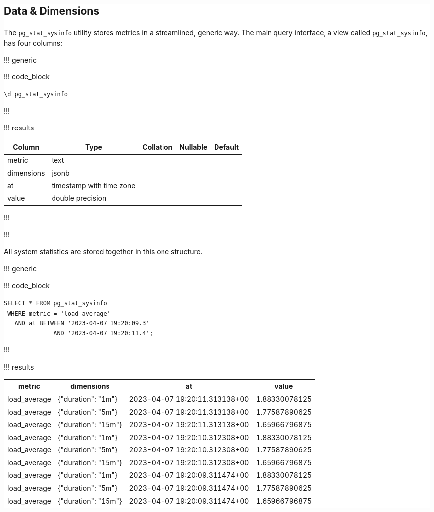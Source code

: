 ## Data & Dimensions

The `pg_stat_sysinfo` utility stores metrics in a streamlined, generic way. The main query interface, a view called `pg_stat_sysinfo`, has four columns:

!!! generic

!!! code\_block

```
\d pg_stat_sysinfo
```

!!!

!!! results

| Column     | Type                     | Collation | Nullable | Default |
| ---------- | ------------------------ | --------- | -------- | ------- |
| metric     | text                     |           |          |         |
| dimensions | jsonb                    |           |          |         |
| at         | timestamp with time zone |           |          |         |
| value      | double precision         |           |          |         |

!!!

!!!

All system statistics are stored together in this one structure.

!!! generic

!!! code\_block

```postgresql
SELECT * FROM pg_stat_sysinfo
 WHERE metric = 'load_average'
   AND at BETWEEN '2023-04-07 19:20:09.3'
              AND '2023-04-07 19:20:11.4';
```

!!!

!!! results

| metric        | dimensions          | at                            | value         |
| ------------- | ------------------- | ----------------------------- | ------------- |
| load\_average | {"duration": "1m"}  | 2023-04-07 19:20:11.313138+00 | 1.88330078125 |
| load\_average | {"duration": "5m"}  | 2023-04-07 19:20:11.313138+00 | 1.77587890625 |
| load\_average | {"duration": "15m"} | 2023-04-07 19:20:11.313138+00 | 1.65966796875 |
| load\_average | {"duration": "1m"}  | 2023-04-07 19:20:10.312308+00 | 1.88330078125 |
| load\_average | {"duration": "5m"}  | 2023-04-07 19:20:10.312308+00 | 1.77587890625 |
| load\_average | {"duration": "15m"} | 2023-04-07 19:20:10.312308+00 | 1.65966796875 |
| load\_average | {"duration": "1m"}  | 2023-04-07 19:20:09.311474+00 | 1.88330078125 |
| load\_average | {"duration": "5m"}  | 2023-04-07 19:20:09.311474+00 | 1.77587890625 |
| load\_average | {"duration": "15m"} | 2023-04-07 19:20:09.311474+00 | 1.65966796875 |
